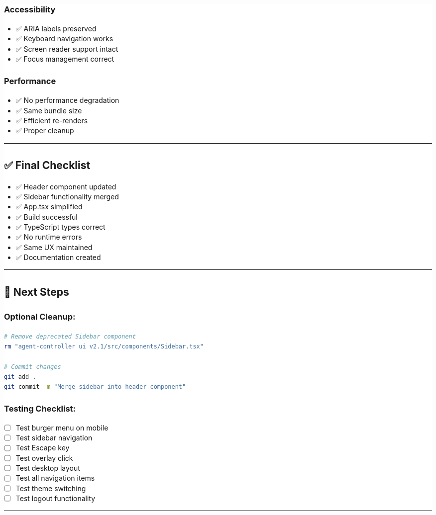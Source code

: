 ### Accessibility
- ✅ ARIA labels preserved
- ✅ Keyboard navigation works
- ✅ Screen reader support intact
- ✅ Focus management correct

### Performance
- ✅ No performance degradation
- ✅ Same bundle size
- ✅ Efficient re-renders
- ✅ Proper cleanup

---

## ✅ Final Checklist

- ✅ Header component updated
- ✅ Sidebar functionality merged
- ✅ App.tsx simplified
- ✅ Build successful
- ✅ TypeScript types correct
- ✅ No runtime errors
- ✅ Same UX maintained
- ✅ Documentation created

---

## 🚀 Next Steps

### Optional Cleanup:
```bash
# Remove deprecated Sidebar component
rm "agent-controller ui v2.1/src/components/Sidebar.tsx"

# Commit changes
git add .
git commit -m "Merge sidebar into header component"
```

### Testing Checklist:
- [ ] Test burger menu on mobile
- [ ] Test sidebar navigation
- [ ] Test Escape key
- [ ] Test overlay click
- [ ] Test desktop layout
- [ ] Test all navigation items
- [ ] Test theme switching
- [ ] Test logout functionality

---
